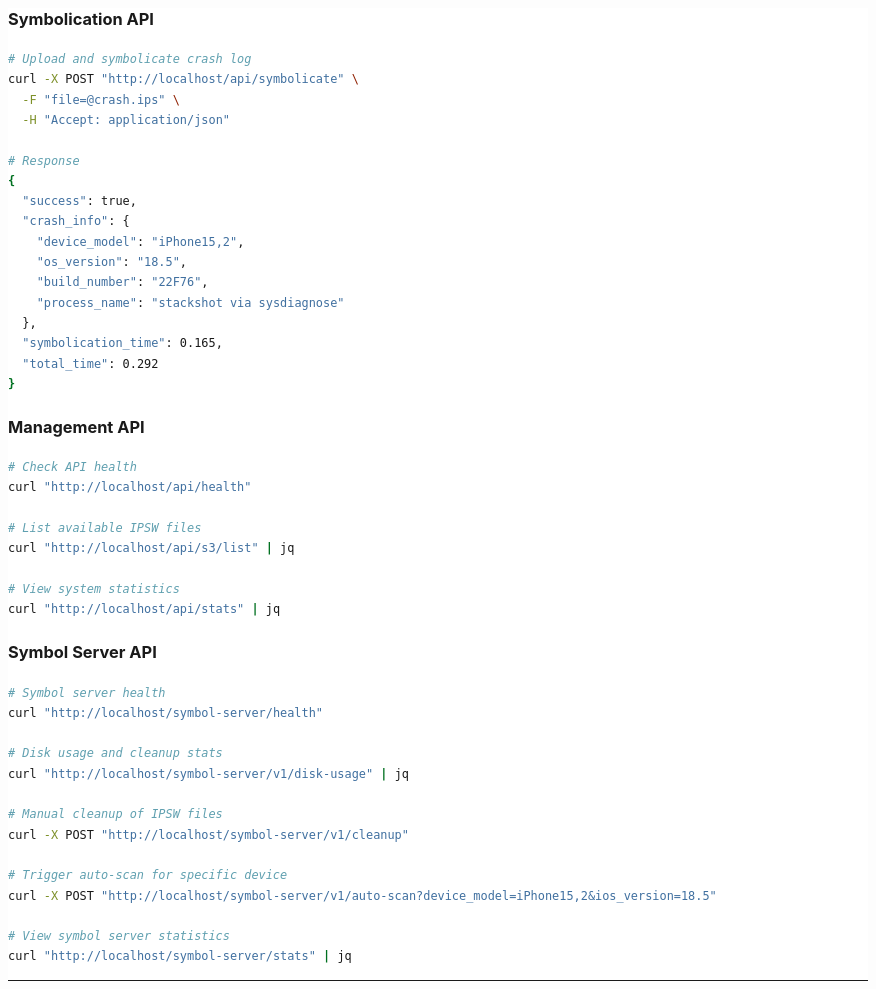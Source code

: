### Symbolication API

```bash
# Upload and symbolicate crash log
curl -X POST "http://localhost/api/symbolicate" \
  -F "file=@crash.ips" \
  -H "Accept: application/json"

# Response
{
  "success": true,
  "crash_info": {
    "device_model": "iPhone15,2",
    "os_version": "18.5",
    "build_number": "22F76",
    "process_name": "stackshot via sysdiagnose"
  },
  "symbolication_time": 0.165,
  "total_time": 0.292
}
```

### Management API

```bash
# Check API health
curl "http://localhost/api/health"

# List available IPSW files
curl "http://localhost/api/s3/list" | jq

# View system statistics
curl "http://localhost/api/stats" | jq
```

### Symbol Server API

```bash
# Symbol server health
curl "http://localhost/symbol-server/health"

# Disk usage and cleanup stats
curl "http://localhost/symbol-server/v1/disk-usage" | jq

# Manual cleanup of IPSW files
curl -X POST "http://localhost/symbol-server/v1/cleanup"

# Trigger auto-scan for specific device
curl -X POST "http://localhost/symbol-server/v1/auto-scan?device_model=iPhone15,2&ios_version=18.5"

# View symbol server statistics
curl "http://localhost/symbol-server/stats" | jq
```

---